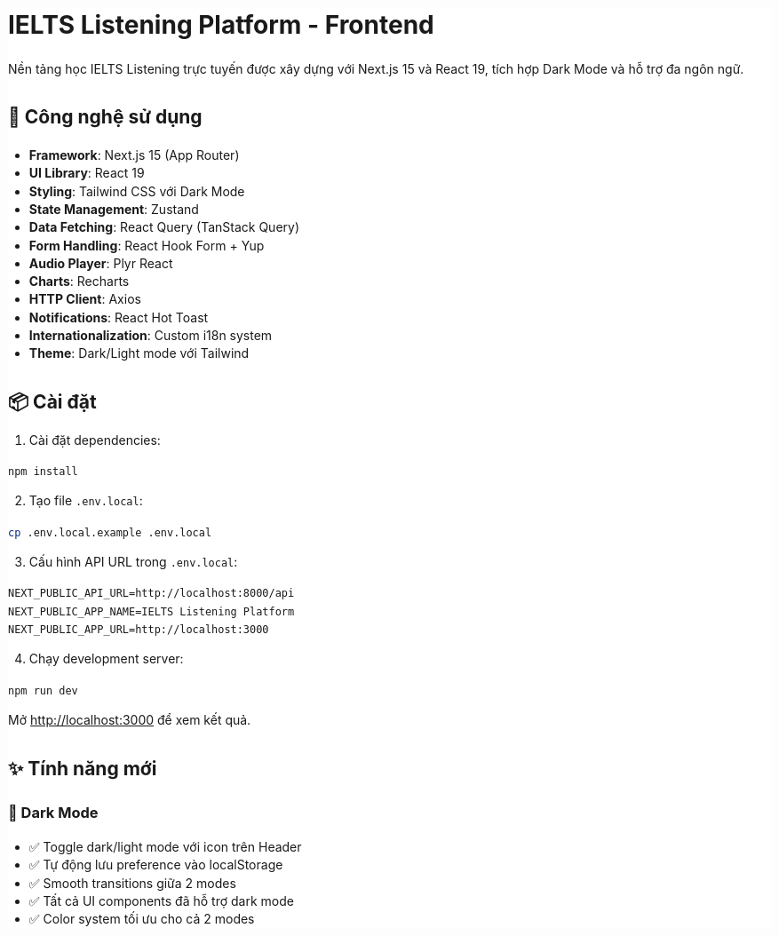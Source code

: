 # IELTS Listening Platform - Frontend

Nền tảng học IELTS Listening trực tuyến được xây dựng với Next.js 15 và React 19, tích hợp Dark Mode và hỗ trợ đa ngôn ngữ.

## 🚀 Công nghệ sử dụng

- **Framework**: Next.js 15 (App Router)
- **UI Library**: React 19
- **Styling**: Tailwind CSS với Dark Mode
- **State Management**: Zustand
- **Data Fetching**: React Query (TanStack Query)
- **Form Handling**: React Hook Form + Yup
- **Audio Player**: Plyr React
- **Charts**: Recharts
- **HTTP Client**: Axios
- **Notifications**: React Hot Toast
- **Internationalization**: Custom i18n system
- **Theme**: Dark/Light mode với Tailwind

## 📦 Cài đặt

1. Cài đặt dependencies:
```bash
npm install
```

2. Tạo file `.env.local`:
```bash
cp .env.local.example .env.local
```

3. Cấu hình API URL trong `.env.local`:
```env
NEXT_PUBLIC_API_URL=http://localhost:8000/api
NEXT_PUBLIC_APP_NAME=IELTS Listening Platform
NEXT_PUBLIC_APP_URL=http://localhost:3000
```

4. Chạy development server:
```bash
npm run dev
```

Mở [http://localhost:3000](http://localhost:3000) để xem kết quả.

## ✨ Tính năng mới

### 🌙 Dark Mode
- ✅ Toggle dark/light mode với icon trên Header
- ✅ Tự động lưu preference vào localStorage
- ✅ Smooth transitions giữa 2 modes
- ✅ Tất cả UI components đã hỗ trợ dark mode
- ✅ Color system tối ưu cho cả 2 modes
